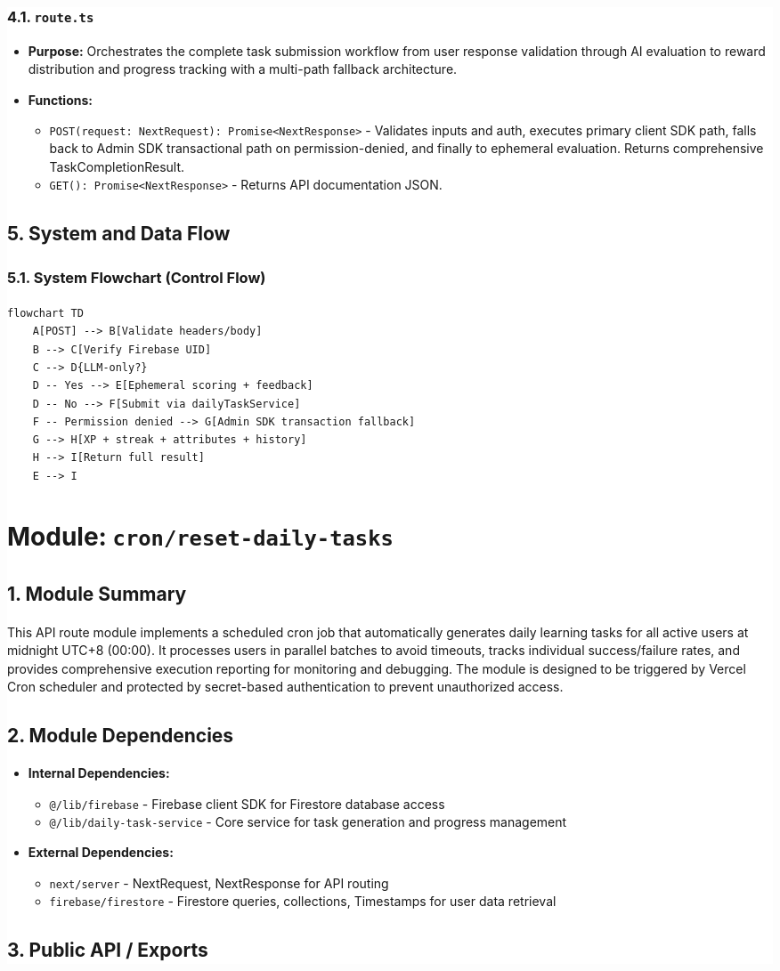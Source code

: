 ### 4.1. `route.ts`

* **Purpose:** Orchestrates the complete task submission workflow from user response validation through AI evaluation to reward distribution and progress tracking with a multi-path fallback architecture.

* **Functions:**
    * `POST(request: NextRequest): Promise<NextResponse>` - Validates inputs and auth, executes primary client SDK path, falls back to Admin SDK transactional path on permission-denied, and finally to ephemeral evaluation. Returns comprehensive TaskCompletionResult.
    * `GET(): Promise<NextResponse>` - Returns API documentation JSON.

## 5. System and Data Flow

### 5.1. System Flowchart (Control Flow)

```mermaid
flowchart TD
    A[POST] --> B[Validate headers/body]
    B --> C[Verify Firebase UID]
    C --> D{LLM-only?}
    D -- Yes --> E[Ephemeral scoring + feedback]
    D -- No --> F[Submit via dailyTaskService]
    F -- Permission denied --> G[Admin SDK transaction fallback]
    G --> H[XP + streak + attributes + history]
    H --> I[Return full result]
    E --> I
```


# Module: `cron/reset-daily-tasks`

## 1. Module Summary

This API route module implements a scheduled cron job that automatically generates daily learning tasks for all active users at midnight UTC+8 (00:00). It processes users in parallel batches to avoid timeouts, tracks individual success/failure rates, and provides comprehensive execution reporting for monitoring and debugging. The module is designed to be triggered by Vercel Cron scheduler and protected by secret-based authentication to prevent unauthorized access.

## 2. Module Dependencies

* **Internal Dependencies:**
  * `@/lib/firebase` - Firebase client SDK for Firestore database access
  * `@/lib/daily-task-service` - Core service for task generation and progress management

* **External Dependencies:**
  * `next/server` - NextRequest, NextResponse for API routing
  * `firebase/firestore` - Firestore queries, collections, Timestamps for user data retrieval

## 3. Public API / Exports
